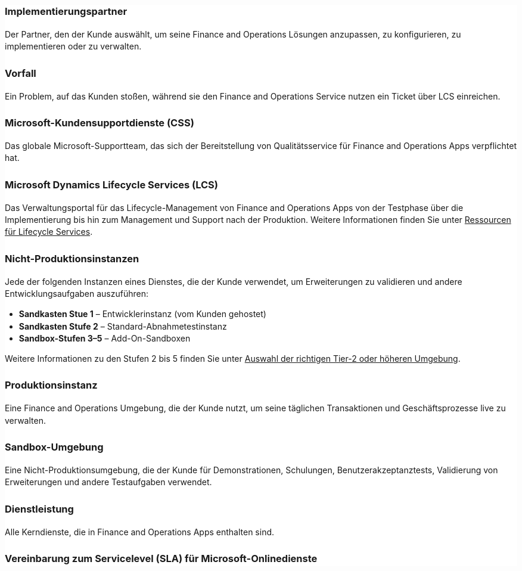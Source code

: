 ### <a name="implementation-partner"></a>Implementierungspartner

Der Partner, den der Kunde auswählt, um seine Finance and Operations Lösungen anzupassen, zu konfigurieren, zu implementieren oder zu verwalten.

### <a name="incident"></a>Vorfall

Ein Problem, auf das Kunden stoßen, während sie den Finance and Operations Service nutzen ein Ticket über LCS einreichen.

### <a name="microsoft-customer-support-services-css"></a>Microsoft-Kundensupportdienste (CSS)

Das globale Microsoft-Supportteam, das sich der Bereitstellung von Qualitätsservice für Finance and Operations Apps verpflichtet hat.

### <a name="microsoft-dynamics-lifecycle-services-lcs"></a>Microsoft Dynamics Lifecycle Services (LCS)

Das Verwaltungsportal für das Lifecycle-Management von Finance and Operations Apps von der Testphase über die Implementierung bis hin zum Management und Support nach der Produktion. Weitere Informationen finden Sie unter [Ressourcen für Lifecycle Services](../../dev-itpro/lifecycle-services/lcs.md).

### <a name="non-production-instance"></a>Nicht-Produktionsinstanzen

Jede der folgenden Instanzen eines Dienstes, die der Kunde verwendet, um Erweiterungen zu validieren und andere Entwicklungsaufgaben auszuführen:

- **Sandkasten Stue 1** – Entwicklerinstanz (vom Kunden gehostet)
- **Sandkasten Stufe 2** – Standard-Abnahmetestinstanz
- **Sandbox-Stufen 3–5** – Add-On-Sandboxen

Weitere Informationen zu den Stufen 2 bis 5 finden Sie unter [Auswahl der richtigen Tier-2 oder höheren Umgebung](../imp-lifecycle/environment-planning.md#selecting-the-correct-tier-2-or-higher-environment).

### <a name="production-instance"></a>Produktionsinstanz

Eine Finance and Operations Umgebung, die der Kunde nutzt, um seine täglichen Transaktionen und Geschäftsprozesse live zu verwalten.

### <a name="sandbox-environment"></a>Sandbox-Umgebung

Eine Nicht-Produktionsumgebung, die der Kunde für Demonstrationen, Schulungen, Benutzerakzeptanztests, Validierung von Erweiterungen und andere Testaufgaben verwendet.

### <a name="service"></a>Dienstleistung

Alle Kerndienste, die in Finance and Operations Apps enthalten sind.

### <a name="service-level-agreement-sla-for-microsoft-online-services"></a>Vereinbarung zum Servicelevel (SLA) für Microsoft-Onlinedienste
